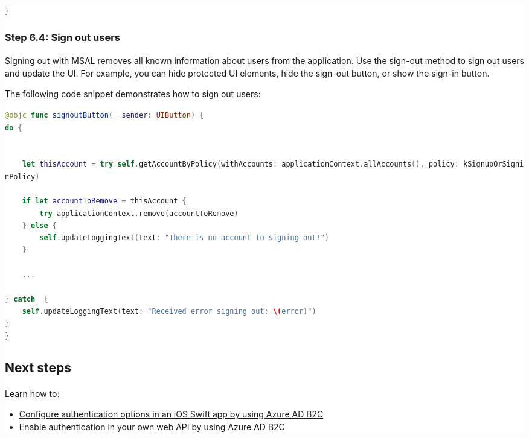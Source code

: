 ```swift
}
```

### Step 6.4: Sign out users

Signing out with MSAL removes all known information about users from the application. Use the sign-out method to sign out users and update the UI. For example, you can hide protected UI elements, hide the sign-out button, or show the sign-in button.

The following code snippet demonstrates how to sign out users:

```swift
@objc func signoutButton(_ sender: UIButton) {
do {
    
    
    let thisAccount = try self.getAccountByPolicy(withAccounts: applicationContext.allAccounts(), policy: kSignupOrSigninPolicy)
    
    if let accountToRemove = thisAccount {
        try applicationContext.remove(accountToRemove)
    } else {
        self.updateLoggingText(text: "There is no account to signing out!")
    }
    
    ...
    
} catch  {
    self.updateLoggingText(text: "Received error signing out: \(error)")
}
}
```

## Next steps

Learn how to:
* [Configure authentication options in an iOS Swift app by using Azure AD B2C](enable-authentication-ios-app-options.md)
* [Enable authentication in your own web API by using Azure AD B2C](enable-authentication-web-api.md)
